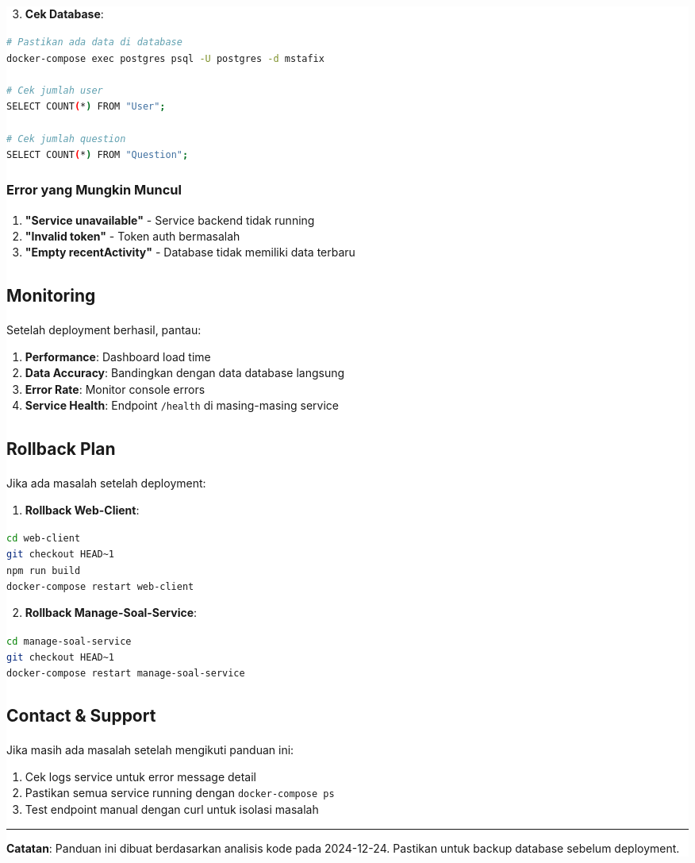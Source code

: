 3. **Cek Database**:
```bash
# Pastikan ada data di database
docker-compose exec postgres psql -U postgres -d mstafix

# Cek jumlah user
SELECT COUNT(*) FROM "User";

# Cek jumlah question
SELECT COUNT(*) FROM "Question";
```

### Error yang Mungkin Muncul

1. **"Service unavailable"** - Service backend tidak running
2. **"Invalid token"** - Token auth bermasalah
3. **"Empty recentActivity"** - Database tidak memiliki data terbaru

## Monitoring

Setelah deployment berhasil, pantau:

1. **Performance**: Dashboard load time
2. **Data Accuracy**: Bandingkan dengan data database langsung
3. **Error Rate**: Monitor console errors
4. **Service Health**: Endpoint `/health` di masing-masing service

## Rollback Plan

Jika ada masalah setelah deployment:

1. **Rollback Web-Client**:
```bash
cd web-client
git checkout HEAD~1
npm run build
docker-compose restart web-client
```

2. **Rollback Manage-Soal-Service**:
```bash
cd manage-soal-service  
git checkout HEAD~1
docker-compose restart manage-soal-service
```

## Contact & Support

Jika masih ada masalah setelah mengikuti panduan ini:
1. Cek logs service untuk error message detail
2. Pastikan semua service running dengan `docker-compose ps`
3. Test endpoint manual dengan curl untuk isolasi masalah

---

**Catatan**: Panduan ini dibuat berdasarkan analisis kode pada 2024-12-24. Pastikan untuk backup database sebelum deployment.